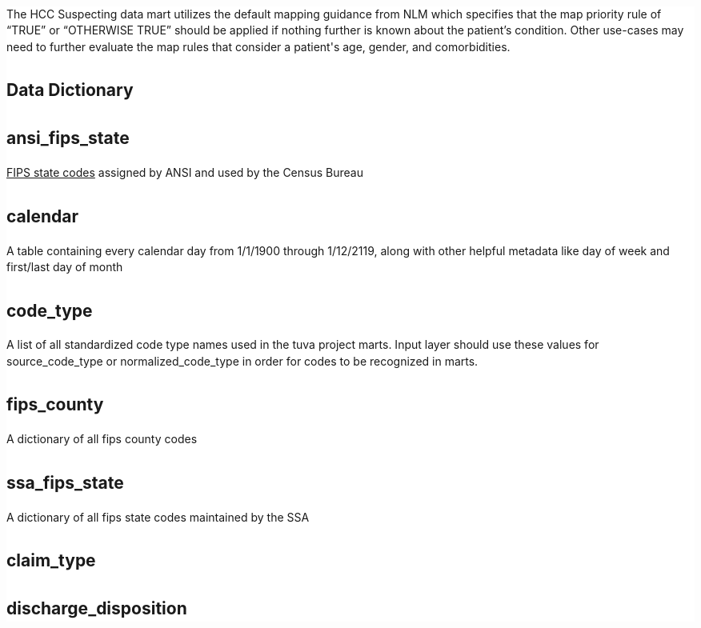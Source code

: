 The HCC Suspecting data mart utilizes the default mapping guidance from NLM which
specifies that the map priority rule of “TRUE” or “OTHERWISE TRUE” should be 
applied if nothing further is known about the patient’s condition. Other 
use-cases may need to further evaluate the map rules that consider a patient's
age, gender, and comorbidities.

## Data Dictionary



## ansi_fips_state

[FIPS state codes](https://www.census.gov/library/reference/code-lists/ansi.html) assigned by ANSI and used by the Census Bureau 

<JsonDataTable  jsonPath="nodes.seed\.the_tuva_project\.reference_data__ansi_fips_state.columns" />

## calendar

A table containing every calendar day from 1/1/1900 through 1/12/2119, along with other helpful metadata like day of week and first/last day of month

<JsonDataTable  jsonPath="nodes.seed\.the_tuva_project\.reference_data__calendar.columns" />


## code_type

A list of all standardized code type names used in the tuva project marts.  Input layer should
use these values for source_code_type or normalized_code_type in order for codes to be recognized
in marts.

<JsonDataTable  jsonPath="nodes.seed\.the_tuva_project\.reference_data__code_type.columns" />

## fips_county

A dictionary of all fips county codes

<JsonDataTable  jsonPath="nodes.seed\.the_tuva_project\.reference_data__fips_county.columns" />

## ssa_fips_state

A dictionary of all fips state codes maintained by the SSA

<JsonDataTable  jsonPath="nodes.seed\.the_tuva_project\.reference_data__ssa_fips_state.columns" />

## claim_type

<JsonDataTableNoTerm  jsonPath="nodes.seed\.the_tuva_project\.terminology__claim_type.columns" />

## discharge_disposition

<JsonDataTableNoTerm  jsonPath="nodes.seed\.the_tuva_project\.terminology__discharge_disposition.columns" />
